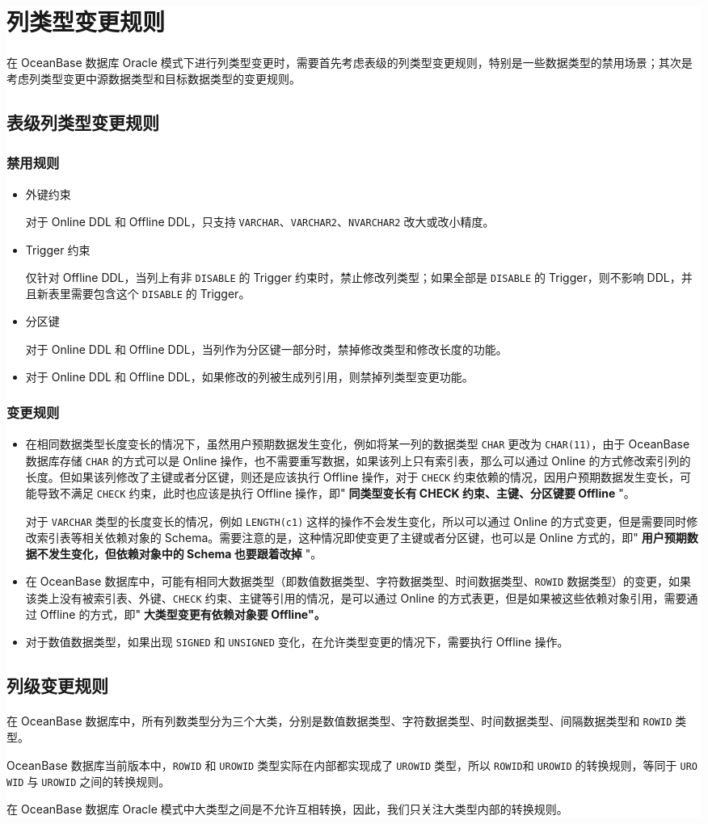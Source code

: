 列类型变更规则 
============================

在 OceanBase 数据库 Oracle 模式下进行列类型变更时，需要首先考虑表级的列类型变更规则，特别是一些数据类型的禁用场景；其次是考虑列类型变更中源数据类型和目标数据类型的变更规则。

表级列类型变更规则 
------------------------------

### 禁用规则 

* 外键约束

  对于 Online DDL 和 Offline DDL，只支持 `VARCHAR`、`VARCHAR2`、`NVARCHAR2` 改大或改小精度。
  

* Trigger 约束

  仅针对 Offline DDL，当列上有非 `DISABLE` 的 Trigger 约束时，禁止修改列类型；如果全部是 `DISABLE` 的 Trigger，则不影响 DDL，并且新表里需要包含这个 `DISABLE` 的 Trigger。
  

* 分区键

  对于 Online DDL 和 Offline DDL，当列作为分区键一部分时，禁掉修改类型和修改长度的功能。
  

* 对于 Online DDL 和 Offline DDL，如果修改的列被生成列引用，则禁掉列类型变更功能。

  




### 变更规则 

* 在相同数据类型长度变长的情况下，虽然用户预期数据发生变化，例如将某一列的数据类型 `CHAR` 更改为 `CHAR(11)`，由于 OceanBase 数据库存储 `CHAR` 的方式可以是 Online 操作，也不需要重写数据，如果该列上只有索引表，那么可以通过 Online 的方式修改索引列的长度。但如果该列修改了主键或者分区键，则还是应该执行 Offline 操作，对于 `CHECK` 约束依赖的情况，因用户预期数据发生变长，可能导致不满足 `CHECK` 约束，此时也应该是执行 Offline 操作，即" **同类型变长有 CHECK 约束、主键、分区键要 Offline** "。

  对于 `VARCHAR` 类型的长度变长的情况，例如 `LENGTH(c1)` 这样的操作不会发生变化，所以可以通过 Online 的方式变更，但是需要同时修改索引表等相关依赖对象的 Schema。需要注意的是，这种情况即使变更了主键或者分区键，也可以是 Online 方式的，即" **用户预期数据不发生变化，但依赖对象中的 Schema 也要跟着改掉** "。
  

* 在 OceanBase 数据库中，可能有相同大数据类型（即数值数据类型、字符数据类型、时间数据类型、`ROWID` 数据类型）的变更，如果该类上没有被索引表、外键、`CHECK` 约束、主键等引用的情况，是可以通过 Online 的方式表更，但是如果被这些依赖对象引用，需要通过 Offline 的方式，即" **大类型变更有依赖对象要 Offline"。**

  

* 对于数值数据类型，如果出现 `SIGNED` 和 `UNSIGNED` 变化，在允许类型变更的情况下，需要执行 Offline 操作。

  




列级变更规则 
---------------------------

在 OceanBase 数据库中，所有列数类型分为三个大类，分别是数值数据类型、字符数据类型、时间数据类型、间隔数据类型和 `ROWID` 类型。

OceanBase 数据库当前版本中，`ROWID` 和 `UROWID` 类型实际在内部都实现成了 `UROWID` 类型，所以 `ROWID`和 `UROWID` 的转换规则，等同于 `UROWID` 与 `UROWID` 之间的转换规则。

在 OceanBase 数据库 Oracle 模式中大类型之间是不允许互相转换，因此，我们只关注大类型内部的转换规则。
